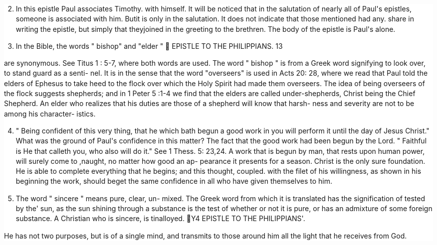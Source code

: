   2. In this epistle Paul associates Timothy. with
himself. It will be noticed that in the salutation of
nearly all of Paul's epistles, someone is associated
with him. Butit is only in the salutation. It does
not indicate that those mentioned had any. share in
writing the epistle, but simply that theyjoined in the
greeting to the brethren. The body of the epistle is
Paul's alone.

  3. In the Bible, the words " bishop" and "elder "
           EPISTLE TO THE PHILIPPIANS.              13


are synonymous. See Titus 1 : 5-7, where both words
are used. The word " bishop " is from a Greek word
signifying to look over, to stand guard as a senti-
nel. It is in the sense that the word "overseers" is
used in Acts 20: 28, where we read that Paul told the
elders of Ephesus to take heed to the flock over
which the Holy Spirit had made them overseers.
The idea of being overseers of the flock suggests
shepherds; and in 1 Peter 5 :1-4 we find that the
elders are called under-shepherds, Christ being the
Chief Shepherd. An elder who realizes that his
duties are those of a shepherd will know that harsh-
ness and severity are not to be among his character-
istics.

   4. " Being confident of this very thing, that he
which bath begun a good work in you will perform
it until the day of Jesus Christ." What was the
ground of Paul's confidence in this matter? The
fact that the good work had been begun by the
Lord. " Faithful is He that calleth you, who also
will do it." See 1 Thess. 5: 23,24. A work that
is begun by man, that rests upon human power, will
surely come to ,naught, no matter how good an ap-
pearance it presents for a season. Christ is the only
sure foundation. He is able to complete everything
that he begins; and this thought, coupled. with the
filet of his willingness, as shown in his beginning the
work, should beget the same confidence in all who
have given themselves to him.

  5. The word " sincere " means pure, clear, un-
mixed. The Greek word from which it is translated
has the signification of tested by the' sun, as the sun
shining through a substance is the test of whether or
not it is pure, or has an admixture of some foreign
substance. A Christian who is sincere, is tinalloyed.
Y4         EPISTLE TO THE PHILIPPIANS'.


He has not two purposes, but is of a single mind, and
transmits to those around him all the light that he
receives from God.
